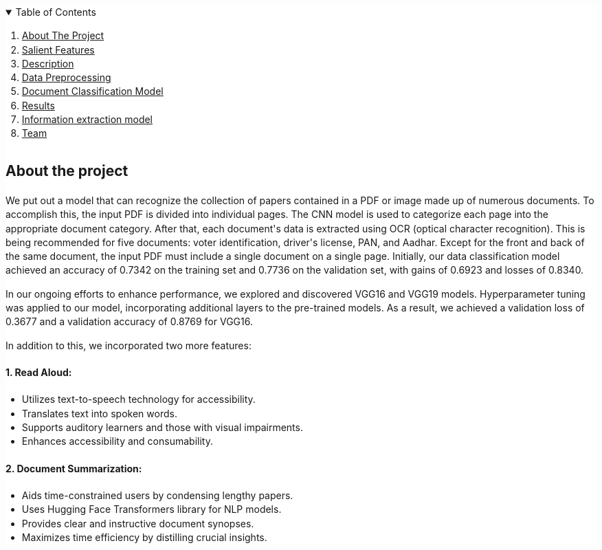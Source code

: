 <details open="open">
  <summary>Table of Contents</summary>
  <ol>
    <li>
      <a href="#about-the-project">About The Project</a>
       <li>
      <a href="#salient-features">Salient Features</a></li>
      <li>
      <a href="#description">Description</a>
      <li>
      <a href="#data-preprocessing">Data Preprocessing</a></li>
      <li>
      <a href="#Document Classification Model">Document Classification Model</a></li>
      <li>
      <a href="#results">Results</a>
      <li>
      <a href="#Information extraction model">Information extraction model</a>
      <li>
      <a href="#team">Team</a>
    </li>
  </ol>
</details>


## About the project
We put out a model that can recognize the collection of papers contained in a PDF or image made up of numerous documents. To accomplish this, the input PDF is divided into individual pages. The CNN model is used to categorize each page into the appropriate document category. After that, each document's data is extracted using OCR (optical character recognition). This is being recommended for five documents: voter identification, driver's license, PAN, and Aadhar. Except for the front and back of the same document, the input PDF must include a single document on a single page.
Initially, our data classification model achieved an accuracy of 0.7342 on the training set and 0.7736 on the validation set, with gains of 0.6923 and losses of 0.8340.

In our ongoing efforts to enhance performance, we explored and discovered VGG16 and VGG19 models. Hyperparameter tuning was applied to our model, incorporating additional layers to the pre-trained models. As a result, we achieved a validation loss of 0.3677 and a validation accuracy of 0.8769 for VGG16.

In addition to this, we incorporated two more features:

#### 1. Read Aloud:
* Utilizes text-to-speech technology for accessibility.
* Translates text into spoken words.
* Supports auditory learners and those with visual impairments.
* Enhances accessibility and consumability.

#### 2. Document Summarization:
* Aids time-constrained users by condensing lengthy papers.
* Uses Hugging Face Transformers library for NLP models.
* Provides clear and instructive document synopses.
* Maximizes time efficiency by distilling crucial insights.
